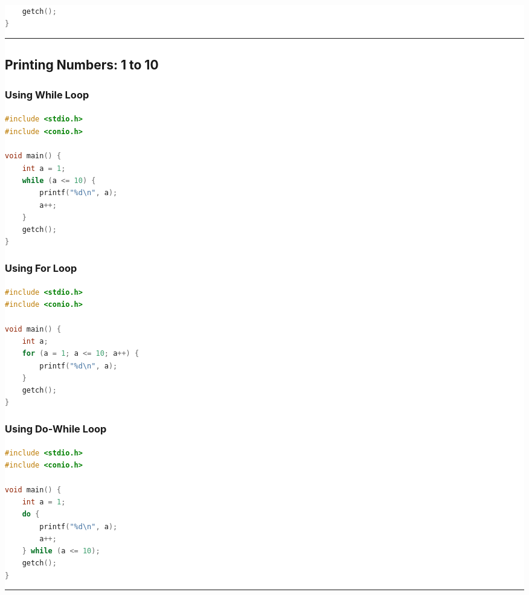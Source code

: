 ```c
    getch();
}
```

---

## Printing Numbers: 1 to 10

### Using While Loop

```c
#include <stdio.h>
#include <conio.h>

void main() {
    int a = 1;
    while (a <= 10) {
        printf("%d\n", a);
        a++;
    }
    getch();
}
```

### Using For Loop

```c
#include <stdio.h>
#include <conio.h>

void main() {
    int a;
    for (a = 1; a <= 10; a++) {
        printf("%d\n", a);
    }
    getch();
}
```

### Using Do-While Loop

```c
#include <stdio.h>
#include <conio.h>

void main() {
    int a = 1;
    do {
        printf("%d\n", a);
        a++;
    } while (a <= 10);
    getch();
}
```

---